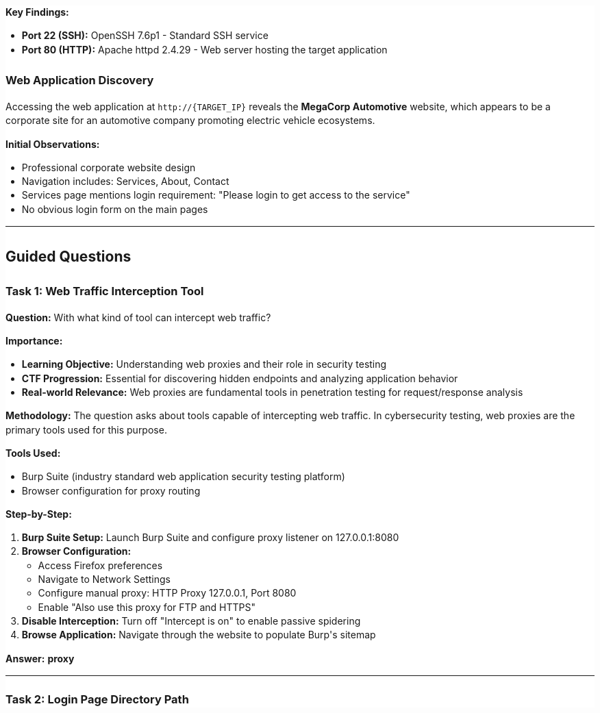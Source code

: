 **Key Findings:**
- **Port 22 (SSH):** OpenSSH 7.6p1 - Standard SSH service
- **Port 80 (HTTP):** Apache httpd 2.4.29 - Web server hosting the target application

### Web Application Discovery

Accessing the web application at `http://{TARGET_IP}` reveals the **MegaCorp Automotive** website, which appears to be a corporate site for an automotive company promoting electric vehicle ecosystems.

**Initial Observations:**
- Professional corporate website design
- Navigation includes: Services, About, Contact
- Services page mentions login requirement: "Please login to get access to the service"
- No obvious login form on the main pages

---

## Guided Questions

### Task 1: Web Traffic Interception Tool

**Question:** With what kind of tool can intercept web traffic?

**Importance:**
- **Learning Objective:** Understanding web proxies and their role in security testing
- **CTF Progression:** Essential for discovering hidden endpoints and analyzing application behavior
- **Real-world Relevance:** Web proxies are fundamental tools in penetration testing for request/response analysis

**Methodology:**
The question asks about tools capable of intercepting web traffic. In cybersecurity testing, web proxies are the primary tools used for this purpose.

**Tools Used:**
- Burp Suite (industry standard web application security testing platform)
- Browser configuration for proxy routing

**Step-by-Step:**
1. **Burp Suite Setup:** Launch Burp Suite and configure proxy listener on 127.0.0.1:8080
2. **Browser Configuration:** 
   - Access Firefox preferences
   - Navigate to Network Settings
   - Configure manual proxy: HTTP Proxy 127.0.0.1, Port 8080
   - Enable "Also use this proxy for FTP and HTTPS"
3. **Disable Interception:** Turn off "Intercept is on" to enable passive spidering
4. **Browse Application:** Navigate through the website to populate Burp's sitemap

**Answer:** **proxy**

---

### Task 2: Login Page Directory Path
